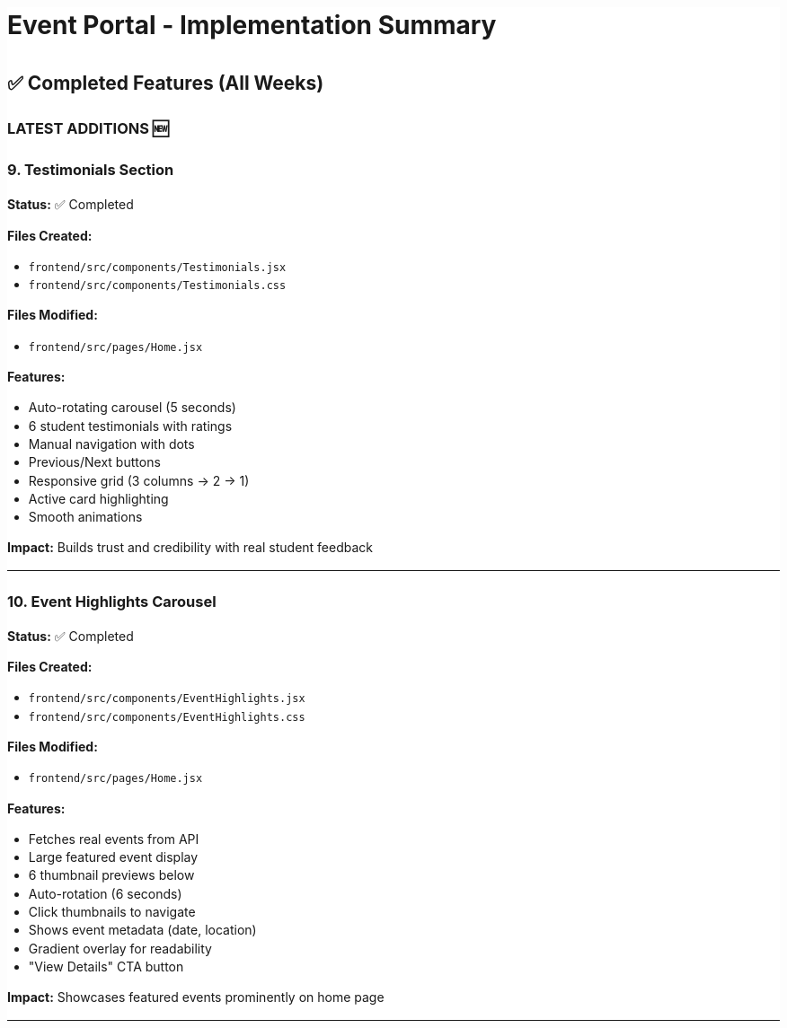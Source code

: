 # Event Portal - Implementation Summary

## ✅ Completed Features (All Weeks)

### **LATEST ADDITIONS** 🆕

### **9. Testimonials Section**
**Status:** ✅ Completed

**Files Created:**
- `frontend/src/components/Testimonials.jsx`
- `frontend/src/components/Testimonials.css`

**Files Modified:**
- `frontend/src/pages/Home.jsx`

**Features:**
- Auto-rotating carousel (5 seconds)
- 6 student testimonials with ratings
- Manual navigation with dots
- Previous/Next buttons
- Responsive grid (3 columns → 2 → 1)
- Active card highlighting
- Smooth animations

**Impact:** Builds trust and credibility with real student feedback

---

### **10. Event Highlights Carousel**
**Status:** ✅ Completed

**Files Created:**
- `frontend/src/components/EventHighlights.jsx`
- `frontend/src/components/EventHighlights.css`

**Files Modified:**
- `frontend/src/pages/Home.jsx`

**Features:**
- Fetches real events from API
- Large featured event display
- 6 thumbnail previews below
- Auto-rotation (6 seconds)
- Click thumbnails to navigate
- Shows event metadata (date, location)
- Gradient overlay for readability
- "View Details" CTA button

**Impact:** Showcases featured events prominently on home page

---
